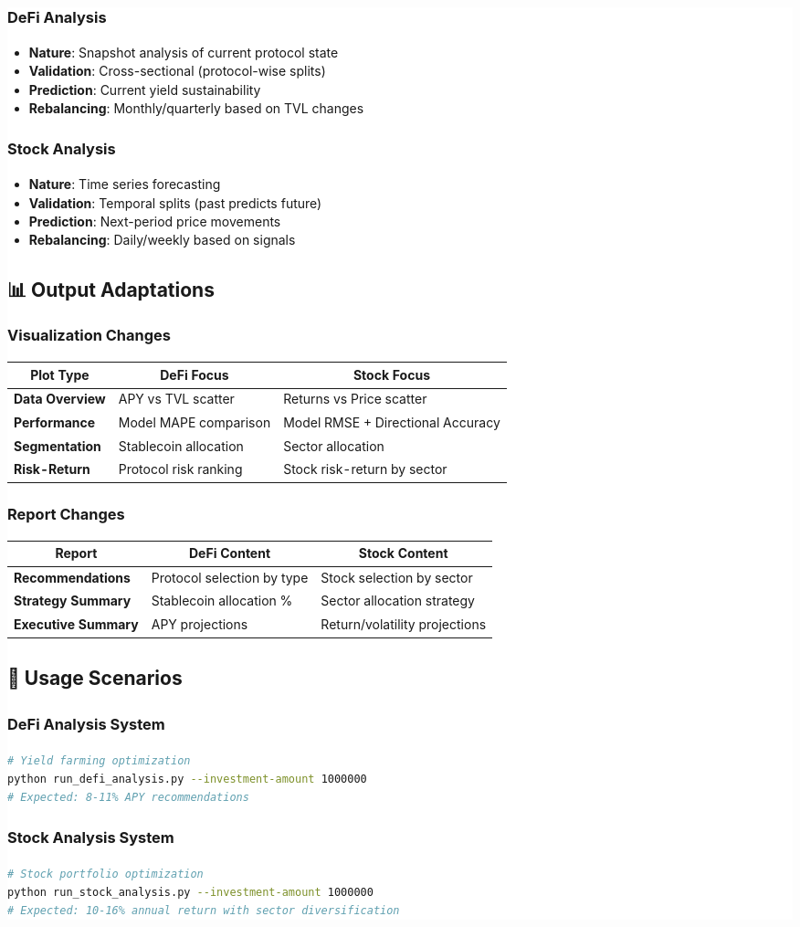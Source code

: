 ### DeFi Analysis
- **Nature**: Snapshot analysis of current protocol state
- **Validation**: Cross-sectional (protocol-wise splits)
- **Prediction**: Current yield sustainability
- **Rebalancing**: Monthly/quarterly based on TVL changes

### Stock Analysis
- **Nature**: Time series forecasting
- **Validation**: Temporal splits (past predicts future)
- **Prediction**: Next-period price movements
- **Rebalancing**: Daily/weekly based on signals

## 📊 **Output Adaptations**

### Visualization Changes
| Plot Type | DeFi Focus | Stock Focus |
|-----------|------------|-------------|
| **Data Overview** | APY vs TVL scatter | Returns vs Price scatter |
| **Performance** | Model MAPE comparison | Model RMSE + Directional Accuracy |
| **Segmentation** | Stablecoin allocation | Sector allocation |
| **Risk-Return** | Protocol risk ranking | Stock risk-return by sector |

### Report Changes
| Report | DeFi Content | Stock Content |
|--------|--------------|---------------|
| **Recommendations** | Protocol selection by type | Stock selection by sector |
| **Strategy Summary** | Stablecoin allocation % | Sector allocation strategy |
| **Executive Summary** | APY projections | Return/volatility projections |

## 🚀 **Usage Scenarios**

### DeFi Analysis System
```bash
# Yield farming optimization
python run_defi_analysis.py --investment-amount 1000000
# Expected: 8-11% APY recommendations
```

### Stock Analysis System  
```bash
# Stock portfolio optimization
python run_stock_analysis.py --investment-amount 1000000
# Expected: 10-16% annual return with sector diversification
```

